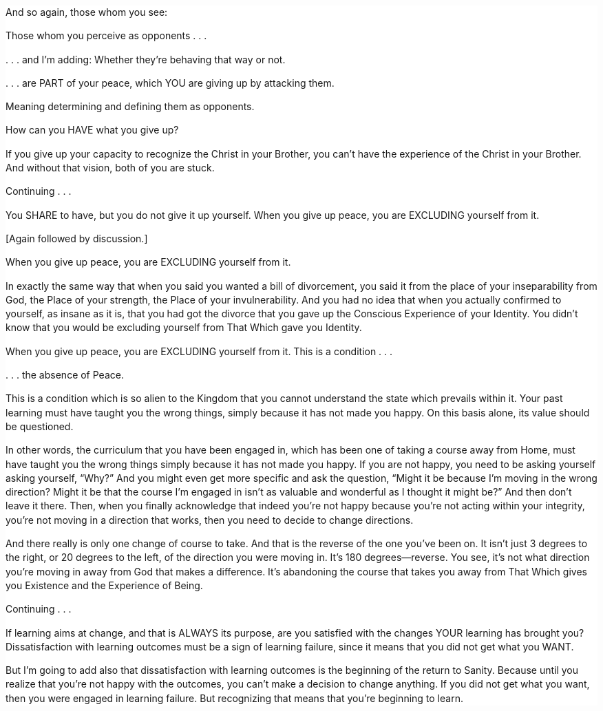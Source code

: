 And so again, those whom you see: 

Those whom you perceive as opponents . . .  

. . . and I’m adding: Whether they’re behaving that way or not.

. . . are PART of your peace, which YOU are giving up by attacking them.  

Meaning determining and defining them as opponents.

How can you HAVE what you give up?  

If you give up your capacity to recognize the Christ in your Brother, you can’t have the experience of the Christ in your Brother. And without that vision, both of you are stuck.

Continuing . . .

You SHARE to have, but you do not give it up yourself. When you give up peace, you are EXCLUDING yourself from it.  

[Again followed by discussion.]

When you give up peace, you are EXCLUDING yourself from it.  

In exactly the same way that when you said you wanted a bill of divorcement, you  said it from the place of your inseparability from God, the Place of your strength, the Place of your invulnerability. And you had no idea that when you actually confirmed to yourself, as insane as it is, that you had got the divorce that you gave up the Conscious Experience of your Identity. You didn’t know that you would be excluding yourself from That Which gave you Identity.

When you give up peace, you are EXCLUDING yourself from it. This is a condition . . .  

. . . the absence of Peace.

This is a condition which is so alien to the Kingdom that you cannot understand the state which prevails within it. Your past learning must have taught you the wrong things, simply because it has not made you happy. On this basis alone, its value should be questioned.  

In other words, the curriculum that you have been engaged in, which has been one of taking a course away from Home, must have taught you the wrong things simply because it has not made you happy. If you are not happy, you need to be asking yourself asking yourself, “Why?” And you might even get more specific and ask the question, “Might it be because I’m moving in the wrong direction? Might it be that the course I’m engaged in isn’t as valuable and wonderful as I thought it might be?” And then don’t leave it there. Then, when you finally acknowledge that indeed you’re not happy because you’re not acting within your integrity, you’re not moving in a direction that works, then you need to decide to change directions.

And there really is only one change of course to take. And that is the reverse of the one you’ve been on. It isn’t just 3 degrees to the right, or 20 degrees to the left, of the direction you were moving in. It’s 180 degrees—reverse. You see, it’s not what direction you’re moving in away from God that makes a difference. It’s abandoning the course that takes you away from That Which gives you Existence and the Experience of Being.

Continuing . . .

If learning aims at change, and that is ALWAYS its purpose, are you satisfied with the changes YOUR learning has brought you? Dissatisfaction with learning outcomes must be a sign of learning failure, since it means that you did not get what you WANT.  

But I’m going to add also that dissatisfaction with learning outcomes is the beginning of the return to Sanity. Because until you realize that you’re not happy with the outcomes, you can’t make a decision to change anything. If you did not get what you want, then you were engaged in learning failure. But recognizing that means that you’re beginning to learn.

